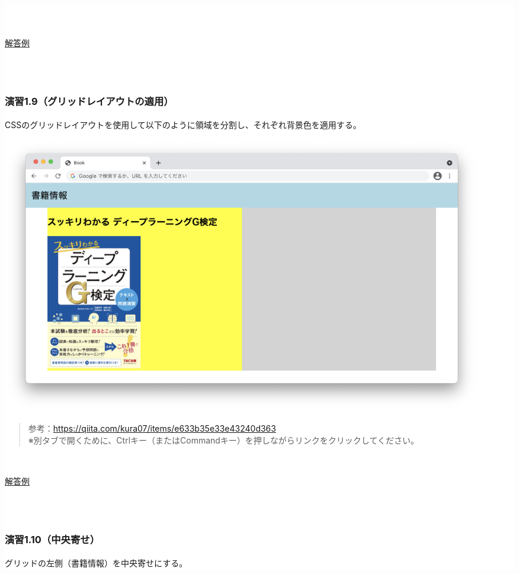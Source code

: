 <br><br>

[解答例](ans/01-08.md)

<br><br>

### 演習1.9（グリッドレイアウトの適用）

CSSのグリッドレイアウトを使用して以下のように領域を分割し、それぞれ背景色を適用する。

<img src="./img/01_08.png" width="800">

> 参考：<a href="https://qiita.com/kura07/items/e633b35e33e43240d363" target="_blank">https://qiita.com/kura07/items/e633b35e33e43240d363</a><br>※別タブで開くために、Ctrlキー（またはCommandキー）を押しながらリンクをクリックしてください。

<br>

[解答例](ans/01-09.md)

<br><br>

### 演習1.10（中央寄せ）

グリッドの左側（書籍情報）を中央寄せにする。
